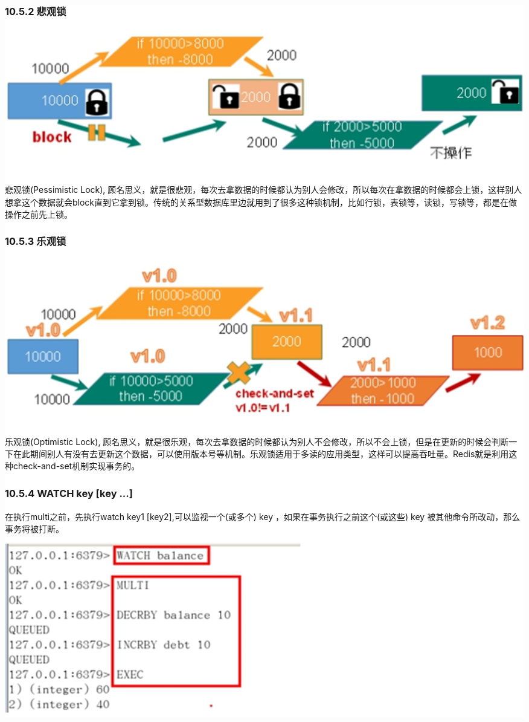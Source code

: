 ### 10.5.2 悲观锁

![image-20230410091655239](尚硅谷-redis/image-20230410091655239.png)

悲观锁(Pessimistic Lock), 顾名思义，就是很悲观，每次去拿数据的时候都认为别人会修改，所以每次在拿数据的时候都会上锁，这样别人想拿这个数据就会block直到它拿到锁。传统的关系型数据库里边就用到了很多这种锁机制，比如行锁，表锁等，读锁，写锁等，都是在做操作之前先上锁。

### 10.5.3 乐观锁

![image-20230410091757051](尚硅谷-redis/image-20230410091757051.png)

乐观锁(Optimistic Lock), 顾名思义，就是很乐观，每次去拿数据的时候都认为别人不会修改，所以不会上锁，但是在更新的时候会判断一下在此期间别人有没有去更新这个数据，可以使用版本号等机制。乐观锁适用于多读的应用类型，这样可以提高吞吐量。Redis就是利用这种check-and-set机制实现事务的。

### 10.5.4 WATCH key [key ...]

在执行multi之前，先执行watch key1 [key2],可以监视一个(或多个) key ，如果在事务执行之前这个(或这些) key 被其他命令所改动，那么事务将被打断。

![image-20230410091836553](尚硅谷-redis/image-20230410091836553.png)
